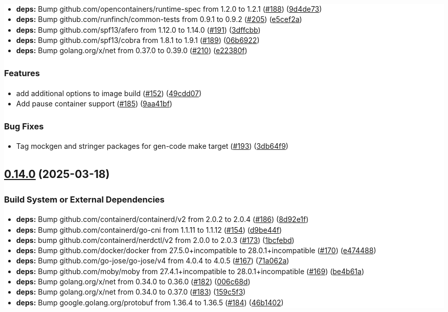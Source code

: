* **deps:** Bump github.com/opencontainers/runtime-spec from 1.2.0 to 1.2.1 ([#188](https://github.com/runfinch/finch-daemon/issues/188)) ([9d4de73](https://github.com/runfinch/finch-daemon/commit/9d4de739318280715e4d697fd4d95e7fe576593b))
* **deps:** Bump github.com/runfinch/common-tests from 0.9.1 to 0.9.2 ([#205](https://github.com/runfinch/finch-daemon/issues/205)) ([e5cef2a](https://github.com/runfinch/finch-daemon/commit/e5cef2a45900a141b3cdd0583709bde714af6642))
* **deps:** Bump github.com/spf13/afero from 1.12.0 to 1.14.0 ([#191](https://github.com/runfinch/finch-daemon/issues/191)) ([3dffcbb](https://github.com/runfinch/finch-daemon/commit/3dffcbbc8006bf12a65aa7ca6b87c5a3ed2dca6b))
* **deps:** Bump github.com/spf13/cobra from 1.8.1 to 1.9.1 ([#189](https://github.com/runfinch/finch-daemon/issues/189)) ([06b6922](https://github.com/runfinch/finch-daemon/commit/06b6922e8690142515ca5f3765ec03d0caba9d4c))
* **deps:** Bump golang.org/x/net from 0.37.0 to 0.39.0 ([#210](https://github.com/runfinch/finch-daemon/issues/210)) ([e22380f](https://github.com/runfinch/finch-daemon/commit/e22380f102921fe9ff143c4d91b6bf84fda80ef6))


### Features

* add additional options to image build ([#152](https://github.com/runfinch/finch-daemon/issues/152)) ([49cdd07](https://github.com/runfinch/finch-daemon/commit/49cdd075edcc342875b6fc6f3cb7b8fef4564c1f))
* Add pause container support ([#185](https://github.com/runfinch/finch-daemon/issues/185)) ([9aa41bf](https://github.com/runfinch/finch-daemon/commit/9aa41bfc0a82b869b2001c1e9c8aaf27b9a51959))


### Bug Fixes

* Tag mockgen and stringer packages for gen-code make target ([#193](https://github.com/runfinch/finch-daemon/issues/193)) ([3db64f9](https://github.com/runfinch/finch-daemon/commit/3db64f91cf23de2f1066cc1088c14fb7a1acb2ff))

## [0.14.0](https://github.com/runfinch/finch-daemon/compare/v0.13.1...v0.14.0) (2025-03-18)


### Build System or External Dependencies

* **deps:** Bump github.com/containerd/containerd/v2 from 2.0.2 to 2.0.4 ([#186](https://github.com/runfinch/finch-daemon/issues/186)) ([8d92e1f](https://github.com/runfinch/finch-daemon/commit/8d92e1f2a1d8555f4db1ed41025f7f9cac0916d0))
* **deps:** Bump github.com/containerd/go-cni from 1.1.11 to 1.1.12 ([#154](https://github.com/runfinch/finch-daemon/issues/154)) ([d9be44f](https://github.com/runfinch/finch-daemon/commit/d9be44f30aa0ae63aa1dd2b8224ff43eb8b11e0f))
* **deps:** bump github.com/containerd/nerdctl/v2 from 2.0.0 to 2.0.3 ([#173](https://github.com/runfinch/finch-daemon/issues/173)) ([1bcfebd](https://github.com/runfinch/finch-daemon/commit/1bcfebd4acc8c14c91eeda3c1e73b0e66a14b66e))
* **deps:** Bump github.com/docker/docker from 27.5.0+incompatible to 28.0.1+incompatible ([#170](https://github.com/runfinch/finch-daemon/issues/170)) ([e474488](https://github.com/runfinch/finch-daemon/commit/e474488f13615308af0e12f4a45720cfd947ba31))
* **deps:** Bump github.com/go-jose/go-jose/v4 from 4.0.4 to 4.0.5 ([#167](https://github.com/runfinch/finch-daemon/issues/167)) ([71a062a](https://github.com/runfinch/finch-daemon/commit/71a062adc537fa935e88e2da4c2b7addf4365c88))
* **deps:** Bump github.com/moby/moby from 27.4.1+incompatible to 28.0.1+incompatible ([#169](https://github.com/runfinch/finch-daemon/issues/169)) ([be4b61a](https://github.com/runfinch/finch-daemon/commit/be4b61a21cf68e0e67c29b830f6a09a5a11b4435))
* **deps:** Bump golang.org/x/net from 0.34.0 to 0.36.0 ([#182](https://github.com/runfinch/finch-daemon/issues/182)) ([006c68d](https://github.com/runfinch/finch-daemon/commit/006c68d3d55b6f2cd2e43f9f177c4ad503132f1b))
* **deps:** Bump golang.org/x/net from 0.34.0 to 0.37.0 ([#183](https://github.com/runfinch/finch-daemon/issues/183)) ([159c5f3](https://github.com/runfinch/finch-daemon/commit/159c5f3b860746f7b3e157664c10a0f6e238df0e))
* **deps:** Bump google.golang.org/protobuf from 1.36.4 to 1.36.5 ([#184](https://github.com/runfinch/finch-daemon/issues/184)) ([46b1402](https://github.com/runfinch/finch-daemon/commit/46b1402e070c3e662ca26fbf9710c04799d21fc2))